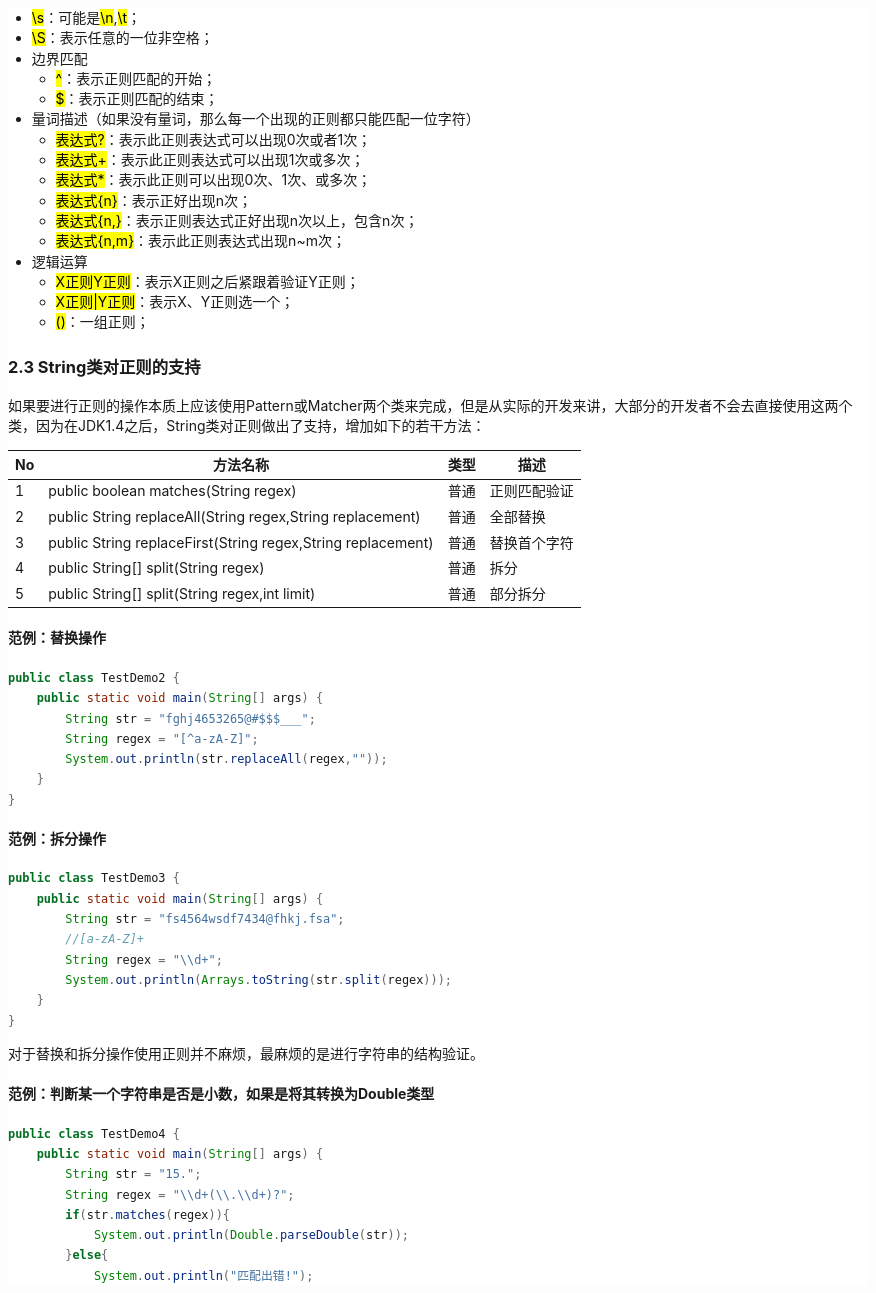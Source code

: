   * <mark>\s</mark>：可能是<mark>\n</mark>,<mark>\t</mark>；
  * <mark>\S</mark>：表示任意的一位非空格；
* 边界匹配
  * <mark>^</mark>：表示正则匹配的开始；
  * <mark>$</mark>：表示正则匹配的结束；
* 量词描述（如果没有量词，那么每一个出现的正则都只能匹配一位字符）
  * <mark>表达式?</mark>：表示此正则表达式可以出现0次或者1次；
  * <mark>表达式+</mark>：表示此正则表达式可以出现1次或多次；
  * <mark>表达式*</mark>：表示此正则可以出现0次、1次、或多次；
  * <mark>表达式{n}</mark>：表示正好出现n次；
  * <mark>表达式{n,}</mark>：表示正则表达式正好出现n次以上，包含n次；
  * <mark>表达式{n,m}</mark>：表示此正则表达式出现n~m次；
* 逻辑运算
  * <mark>X正则Y正则</mark>：表示X正则之后紧跟着验证Y正则；
  * <mark>X正则|Y正则</mark>：表示X、Y正则选一个；
  * <mark>()</mark>：一组正则；

### 2.3 String类对正则的支持
如果要进行正则的操作本质上应该使用Pattern或Matcher两个类来完成，但是从实际的开发来讲，大部分的开发者不会去直接使用这两个类，因为在JDK1.4之后，String类对正则做出了支持，增加如下的若干方法：

| No  | 方法名称                                                    | 类型 | 描述         |
| --- | ----------------------------------------------------------- | ---- | ------------ |
| 1   | public boolean matches(String regex)                        | 普通 | 正则匹配验证 |
| 2   | public String replaceAll(String regex,String replacement)   | 普通 | 全部替换     |
| 3   | public String replaceFirst(String regex,String replacement) | 普通 | 替换首个字符 |
| 4   | public String[] split(String regex)                         | 普通 | 拆分         |
| 5   | public String[] split(String regex,int limit)               | 普通 | 部分拆分     |

#### 范例：替换操作
```java
public class TestDemo2 {
    public static void main(String[] args) {
        String str = "fghj4653265@#$$$___";
        String regex = "[^a-zA-Z]";
        System.out.println(str.replaceAll(regex,""));
    }
}
```
#### 范例：拆分操作
```java
public class TestDemo3 {
    public static void main(String[] args) {
        String str = "fs4564wsdf7434@fhkj.fsa";
        //[a-zA-Z]+
        String regex = "\\d+";
        System.out.println(Arrays.toString(str.split(regex)));
    }
}
```
对于替换和拆分操作使用正则并不麻烦，最麻烦的是进行字符串的结构验证。
#### 范例：判断某一个字符串是否是小数，如果是将其转换为Double类型
```java
public class TestDemo4 {
    public static void main(String[] args) {
        String str = "15.";
        String regex = "\\d+(\\.\\d+)?";
        if(str.matches(regex)){
            System.out.println(Double.parseDouble(str));
        }else{
            System.out.println("匹配出错!");
```